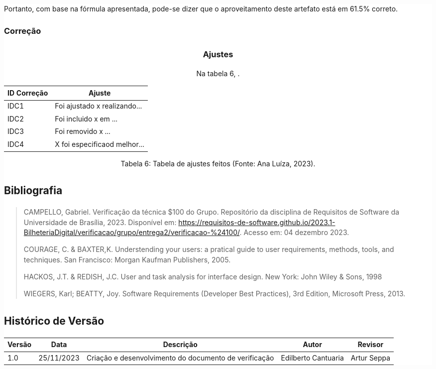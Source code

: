 Portanto, com base na fórmula apresentada, pode-se dizer que o aproveitamento deste artefato está em 61.5% correto.

### Correção

<center>

### Ajustes

Na tabela 6,
.

| ID Correção | Ajuste                       |
| ----------- | ---------------------------- |
| IDC1        | Foi ajustado x realizando... |
| IDC2        | Foi incluido x em ...        |
| IDC3        | Foi removido x ...           |
| IDC4        | X foi especificaod melhor... |

<div style="text-align: center">
<p> Tabela 6: Tabela de ajustes feitos (Fonte: Ana Luíza, 2023). </p>
</div>

</center>


 
## Bibliografia

> CAMPELLO, Gabriel. Verificação da técnica $100 do Grupo. Repositório da disciplina de Requisitos de Software da Universidade de Brasília, 2023. Disponível em: https://requisitos-de-software.github.io/2023.1-BilheteriaDigital/verificacao/grupo/entrega2/verificacao-%24100/. Acesso em: 04 dezembro 2023.
>
> COURAGE, C. & BAXTER,K. Understending your users: a pratical guide to user requirements, methods, tools, and techniques. San Francisco: Morgan Kaufman Publishers, 2005.
>
> HACKOS, J.T. & REDISH, J.C. User and task analysis for interface design. New York: John Wiley & Sons, 1998
> 
> WIEGERS, Karl; BEATTY, Joy. Software Requirements (Developer Best Practices), 3rd Edition, Microsoft Press, 2013.
 


## Histórico de Versão

| Versão | Data       | Descrição                                             | Autor               | Revisor  |
| ------ | ---------- | ----------------------------------------------------- | ------------------- | -------- |
| 1.0    | 25/11/2023 | Criação e desenvolvimento do documento de verificação | Edilberto Cantuaria | Artur Seppa |

